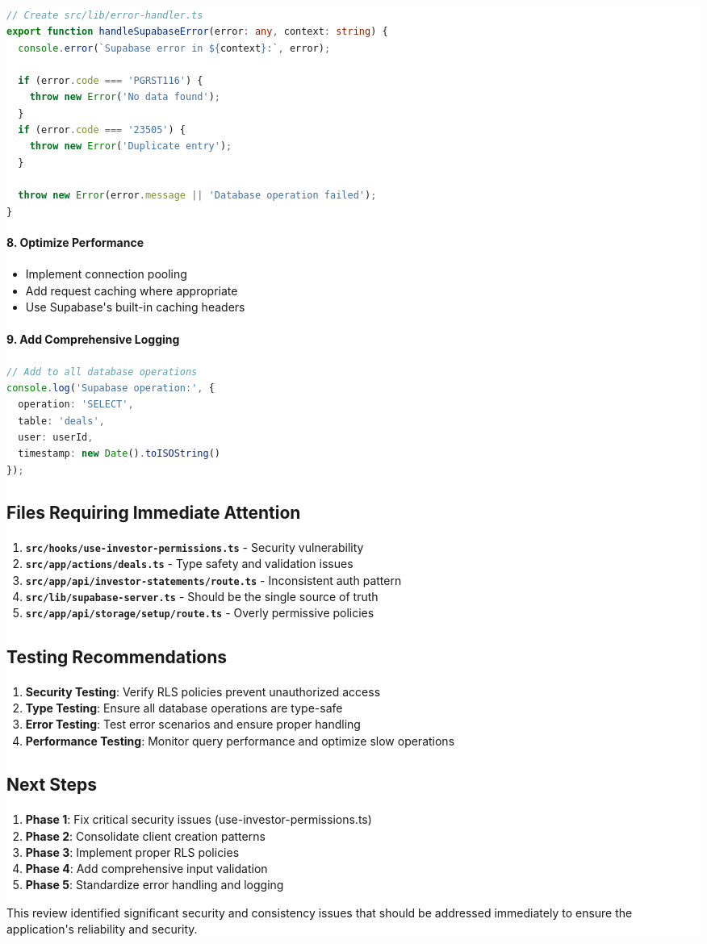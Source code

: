 ```typescript
// Create src/lib/error-handler.ts
export function handleSupabaseError(error: any, context: string) {
  console.error(`Supabase error in ${context}:`, error);
  
  if (error.code === 'PGRST116') {
    throw new Error('No data found');
  }
  if (error.code === '23505') {
    throw new Error('Duplicate entry');
  }
  
  throw new Error(error.message || 'Database operation failed');
}
```

#### 8. Optimize Performance
- Implement connection pooling
- Add request caching where appropriate
- Use Supabase's built-in caching headers

#### 9. Add Comprehensive Logging
```typescript
// Add to all database operations
console.log('Supabase operation:', {
  operation: 'SELECT',
  table: 'deals',
  user: userId,
  timestamp: new Date().toISOString()
});
```

## Files Requiring Immediate Attention

1. **`src/hooks/use-investor-permissions.ts`** - Security vulnerability
2. **`src/app/actions/deals.ts`** - Type safety and validation issues  
3. **`src/app/api/investor-statements/route.ts`** - Inconsistent auth pattern
4. **`src/lib/supabase-server.ts`** - Should be the single source of truth
5. **`src/app/api/storage/setup/route.ts`** - Overly permissive policies

## Testing Recommendations

1. **Security Testing**: Verify RLS policies prevent unauthorized access
2. **Type Testing**: Ensure all database operations are type-safe  
3. **Error Testing**: Test error scenarios and ensure proper handling
4. **Performance Testing**: Monitor query performance and optimize slow operations

## Next Steps

1. **Phase 1**: Fix critical security issues (use-investor-permissions.ts)
2. **Phase 2**: Consolidate client creation patterns
3. **Phase 3**: Implement proper RLS policies  
4. **Phase 4**: Add comprehensive input validation
5. **Phase 5**: Standardize error handling and logging

This review identified significant security and consistency issues that should be addressed immediately to ensure the application's reliability and security.